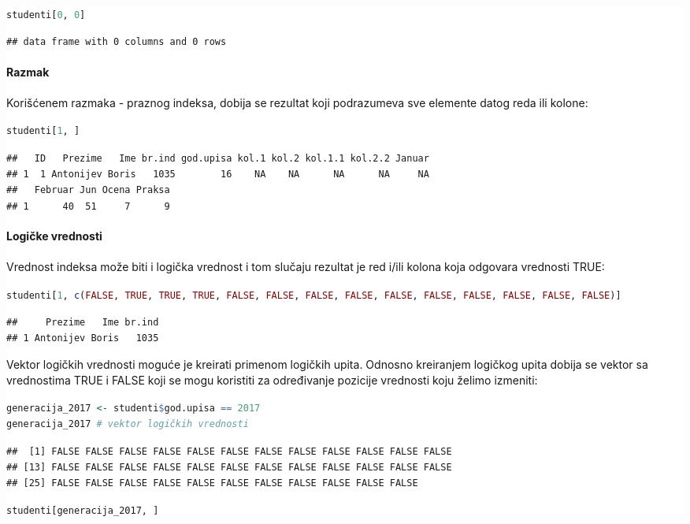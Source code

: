 

```r
studenti[0, 0]
```

```
## data frame with 0 columns and 0 rows
```


#### Razmak
Korišćenem razmaka - praznog indeksa, dobija se rezultat koji podrazumeva sve elemente datog reda ili kolone:



```r
studenti[1, ]
```

```
##   ID   Prezime   Ime br.ind god.upisa kol.1 kol.2 kol.1.1 kol.2.2 Januar
## 1  1 Antonijev Boris   1035        16    NA    NA      NA      NA     NA
##   Februar Jun Ocena Praksa
## 1      40  51     7      9
```


#### Logičke vrednosti          
Vrednost indeksa može biti i logička vrednost i tom slučaju rezultat je red i/ili kolona koja odgovara vrednosti TRUE:



```r
studenti[1, c(FALSE, TRUE, TRUE, TRUE, FALSE, FALSE, FALSE, FALSE, FALSE, FALSE, FALSE, FALSE, FALSE, FALSE)]
```

```
##     Prezime   Ime br.ind
## 1 Antonijev Boris   1035
```

Vektor logičkih vrednosti moguće je kreirati primenom logičkih upita. Odnosno kreiranjem logičkog upita dobija se vektor sa vrednostima TRUE i FALSE koji se mogu koristiti za određivanje pozicije vrednosti koju želimo izmeniti:
  


```r
generacija_2017 <- studenti$god.upisa == 2017
generacija_2017 # vektor logičkih vrednosti
```

```
##  [1] FALSE FALSE FALSE FALSE FALSE FALSE FALSE FALSE FALSE FALSE FALSE FALSE
## [13] FALSE FALSE FALSE FALSE FALSE FALSE FALSE FALSE FALSE FALSE FALSE FALSE
## [25] FALSE FALSE FALSE FALSE FALSE FALSE FALSE FALSE FALSE FALSE FALSE
```

```r
studenti[generacija_2017, ]
```

